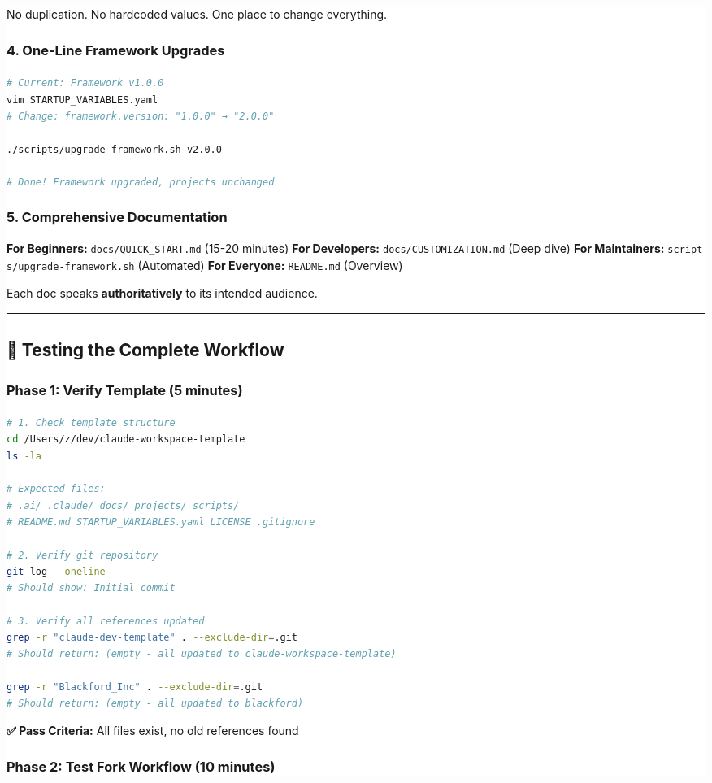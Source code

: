 No duplication. No hardcoded values. One place to change everything.

### 4. One-Line Framework Upgrades

```bash
# Current: Framework v1.0.0
vim STARTUP_VARIABLES.yaml
# Change: framework.version: "1.0.0" → "2.0.0"

./scripts/upgrade-framework.sh v2.0.0

# Done! Framework upgraded, projects unchanged
```

### 5. Comprehensive Documentation

**For Beginners:** `docs/QUICK_START.md` (15-20 minutes)
**For Developers:** `docs/CUSTOMIZATION.md` (Deep dive)
**For Maintainers:** `scripts/upgrade-framework.sh` (Automated)
**For Everyone:** `README.md` (Overview)

Each doc speaks **authoritatively** to its intended audience.

---

## 🧪 Testing the Complete Workflow

### Phase 1: Verify Template (5 minutes)

```bash
# 1. Check template structure
cd /Users/z/dev/claude-workspace-template
ls -la

# Expected files:
# .ai/ .claude/ docs/ projects/ scripts/
# README.md STARTUP_VARIABLES.yaml LICENSE .gitignore

# 2. Verify git repository
git log --oneline
# Should show: Initial commit

# 3. Verify all references updated
grep -r "claude-dev-template" . --exclude-dir=.git
# Should return: (empty - all updated to claude-workspace-template)

grep -r "Blackford_Inc" . --exclude-dir=.git
# Should return: (empty - all updated to blackford)
```

**✅ Pass Criteria:** All files exist, no old references found

### Phase 2: Test Fork Workflow (10 minutes)
